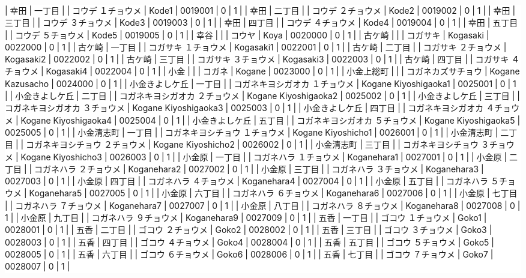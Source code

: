 | 幸田 | 一丁目 |  | コウデ １チョウメ  | Kode1 | 0019001 | 0 | 1 |
| 幸田 | 二丁目 |  | コウデ ２チョウメ  | Kode2 | 0019002 | 0 | 1 |
| 幸田 | 三丁目 |  | コウデ ３チョウメ  | Kode3 | 0019003 | 0 | 1 |
| 幸田 | 四丁目 |  | コウデ ４チョウメ  | Kode4 | 0019004 | 0 | 1 |
| 幸田 | 五丁目 |  | コウデ ５チョウメ  | Kode5 | 0019005 | 0 | 1 |
| 幸谷 |  |  | コウヤ   | Koya | 0020000 | 0 | 1 |
| 古ケ崎 |  |  | コガサキ   | Kogasaki | 0022000 | 0 | 1 |
| 古ケ崎 | 一丁目 |  | コガサキ １チョウメ  | Kogasaki1 | 0022001 | 0 | 1 |
| 古ケ崎 | 二丁目 |  | コガサキ ２チョウメ  | Kogasaki2 | 0022002 | 0 | 1 |
| 古ケ崎 | 三丁目 |  | コガサキ ３チョウメ  | Kogasaki3 | 0022003 | 0 | 1 |
| 古ケ崎 | 四丁目 |  | コガサキ ４チョウメ  | Kogasaki4 | 0022004 | 0 | 1 |
| 小金 |  |  | コガネ   | Kogane | 0023000 | 0 | 1 |
| 小金上総町 |  |  | コガネカズサチョウ   | Kogane Kazusacho | 0024000 | 0 | 1 |
| 小金きよしケ丘 | 一丁目 |  | コガネキヨシガオカ １チョウメ  | Kogane Kiyoshigaoka1 | 0025001 | 0 | 1 |
| 小金きよしケ丘 | 二丁目 |  | コガネキヨシガオカ ２チョウメ  | Kogane Kiyoshigaoka2 | 0025002 | 0 | 1 |
| 小金きよしケ丘 | 三丁目 |  | コガネキヨシガオカ ３チョウメ  | Kogane Kiyoshigaoka3 | 0025003 | 0 | 1 |
| 小金きよしケ丘 | 四丁目 |  | コガネキヨシガオカ ４チョウメ  | Kogane Kiyoshigaoka4 | 0025004 | 0 | 1 |
| 小金きよしケ丘 | 五丁目 |  | コガネキヨシガオカ ５チョウメ  | Kogane Kiyoshigaoka5 | 0025005 | 0 | 1 |
| 小金清志町 | 一丁目 |  | コガネキヨシチョウ １チョウメ  | Kogane Kiyoshicho1 | 0026001 | 0 | 1 |
| 小金清志町 | 二丁目 |  | コガネキヨシチョウ ２チョウメ  | Kogane Kiyoshicho2 | 0026002 | 0 | 1 |
| 小金清志町 | 三丁目 |  | コガネキヨシチョウ ３チョウメ  | Kogane Kiyoshicho3 | 0026003 | 0 | 1 |
| 小金原 | 一丁目 |  | コガネハラ １チョウメ  | Koganehara1 | 0027001 | 0 | 1 |
| 小金原 | 二丁目 |  | コガネハラ ２チョウメ  | Koganehara2 | 0027002 | 0 | 1 |
| 小金原 | 三丁目 |  | コガネハラ ３チョウメ  | Koganehara3 | 0027003 | 0 | 1 |
| 小金原 | 四丁目 |  | コガネハラ ４チョウメ  | Koganehara4 | 0027004 | 0 | 1 |
| 小金原 | 五丁目 |  | コガネハラ ５チョウメ  | Koganehara5 | 0027005 | 0 | 1 |
| 小金原 | 六丁目 |  | コガネハラ ６チョウメ  | Koganehara6 | 0027006 | 0 | 1 |
| 小金原 | 七丁目 |  | コガネハラ ７チョウメ  | Koganehara7 | 0027007 | 0 | 1 |
| 小金原 | 八丁目 |  | コガネハラ ８チョウメ  | Koganehara8 | 0027008 | 0 | 1 |
| 小金原 | 九丁目 |  | コガネハラ ９チョウメ  | Koganehara9 | 0027009 | 0 | 1 |
| 五香 | 一丁目 |  | ゴコウ １チョウメ  | Goko1 | 0028001 | 0 | 1 |
| 五香 | 二丁目 |  | ゴコウ ２チョウメ  | Goko2 | 0028002 | 0 | 1 |
| 五香 | 三丁目 |  | ゴコウ ３チョウメ  | Goko3 | 0028003 | 0 | 1 |
| 五香 | 四丁目 |  | ゴコウ ４チョウメ  | Goko4 | 0028004 | 0 | 1 |
| 五香 | 五丁目 |  | ゴコウ ５チョウメ  | Goko5 | 0028005 | 0 | 1 |
| 五香 | 六丁目 |  | ゴコウ ６チョウメ  | Goko6 | 0028006 | 0 | 1 |
| 五香 | 七丁目 |  | ゴコウ ７チョウメ  | Goko7 | 0028007 | 0 | 1 |